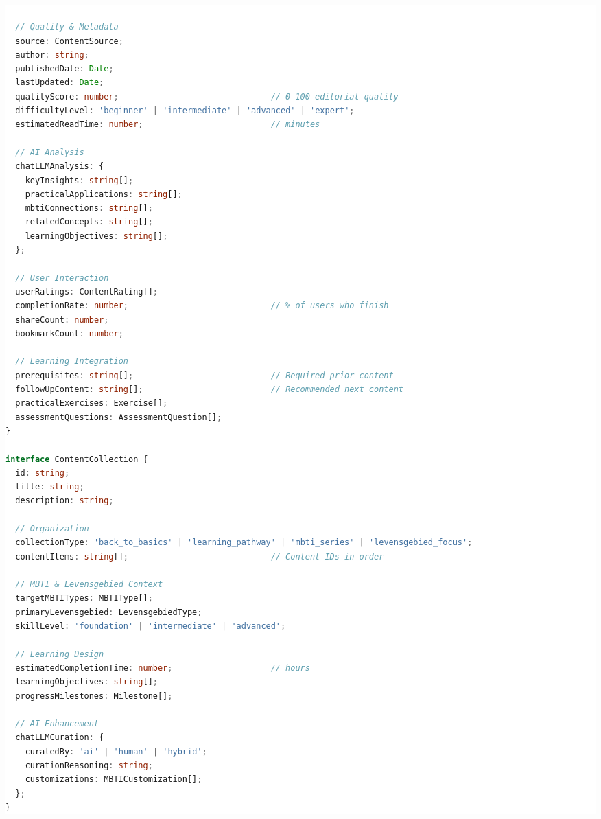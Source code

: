 ```typescript
  
  // Quality & Metadata
  source: ContentSource;
  author: string;
  publishedDate: Date;
  lastUpdated: Date;
  qualityScore: number;                               // 0-100 editorial quality
  difficultyLevel: 'beginner' | 'intermediate' | 'advanced' | 'expert';
  estimatedReadTime: number;                          // minutes
  
  // AI Analysis
  chatLLMAnalysis: {
    keyInsights: string[];
    practicalApplications: string[];
    mbtiConnections: string[];
    relatedConcepts: string[];
    learningObjectives: string[];
  };
  
  // User Interaction
  userRatings: ContentRating[];
  completionRate: number;                             // % of users who finish
  shareCount: number;
  bookmarkCount: number;
  
  // Learning Integration
  prerequisites: string[];                            // Required prior content
  followUpContent: string[];                          // Recommended next content
  practicalExercises: Exercise[];
  assessmentQuestions: AssessmentQuestion[];
}

interface ContentCollection {
  id: string;
  title: string;
  description: string;
  
  // Organization
  collectionType: 'back_to_basics' | 'learning_pathway' | 'mbti_series' | 'levensgebied_focus';
  contentItems: string[];                             // Content IDs in order
  
  // MBTI & Levensgebied Context
  targetMBTITypes: MBTIType[];
  primaryLevensgebied: LevensgebiedType;
  skillLevel: 'foundation' | 'intermediate' | 'advanced';
  
  // Learning Design
  estimatedCompletionTime: number;                    // hours
  learningObjectives: string[];
  progressMilestones: Milestone[];
  
  // AI Enhancement
  chatLLMCuration: {
    curatedBy: 'ai' | 'human' | 'hybrid';
    curationReasoning: string;
    customizations: MBTICustomization[];
  };
}
```
